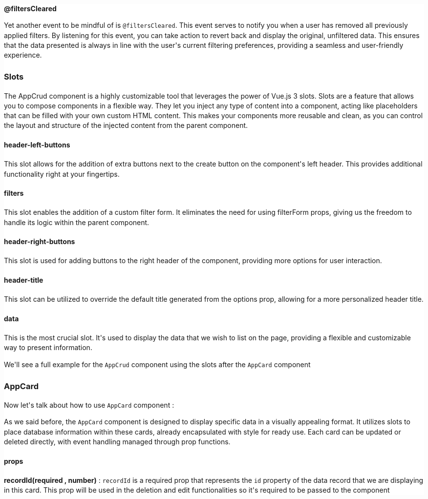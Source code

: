 
**@filtersCleared**

Yet another event to be mindful of is `@filtersCleared`. This event serves to notify you when a user has removed all previously applied filters. By listening for this event, you can take action to revert back and display the original, unfiltered data. This ensures that the data presented is always in line with the user's current filtering preferences, providing a seamless and user-friendly experience.

### Slots

The AppCrud component is a highly customizable tool that leverages the power of Vue.js 3 slots. Slots are a feature that allows you to compose components in a flexible way. They let you inject any type of content into a component, acting like placeholders that can be filled with your own custom HTML content. This makes your components more reusable and clean, as you can control the layout and structure of the injected content from the parent component.

#### header-left-buttons
This slot allows for the addition of extra buttons next to the create button on the component's left header. This provides additional functionality right at your fingertips.

#### filters
This slot enables the addition of a custom filter form. It eliminates the need for using filterForm props, giving us the freedom to handle its logic within the parent component.

#### header-right-buttons
This slot is used for adding buttons to the right header of the component, providing more options for user interaction.

#### header-title
This slot can be utilized to override the default title generated from the options prop, allowing for a more personalized header title.

#### data
This is the most crucial slot. It's used to display the data that we wish to list on the page, providing a flexible and customizable way to present information.

We'll see a full example for the `AppCrud` component using the slots after the `AppCard` component

### AppCard 

Now let's talk about how to use `AppCard` component :

As we said before, the `AppCard` component is designed to display specific data in a visually appealing format. It utilizes slots to place database information within these cards, already encapsulated with style for ready use. Each card can be updated or deleted directly, with event handling managed through prop functions.

#### props

**recordId(required , number)** : `recordId` is a required prop that represents the `id` property of the data record that we are displaying in this card. This prop will be used in the deletion and edit functionalities so it's required to be passed to the component
